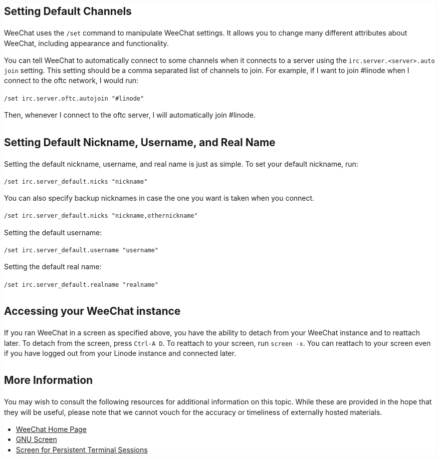 
## Setting Default Channels

WeeChat uses the ``/set`` command to manipulate WeeChat settings. It allows you to change many different attributes about WeeChat, including appearance and functionality.

You can tell WeeChat to automatically connect to some channels when it connects to a server using the ``irc.server.<server>.autojoin`` setting. This setting should be a comma separated list of channels to join. For example, if I want to join #linode when I connect to the oftc network, I would run:

    /set irc.server.oftc.autojoin "#linode"

Then, whenever I connect to the oftc server, I will automatically join #linode.

## Setting Default Nickname, Username, and Real Name

Setting the default nickname, username, and real name is just as simple. To set your default nickname, run:

    /set irc.server_default.nicks "nickname"

You can also specify backup nicknames in case the one you want is taken when you connect.

    /set irc.server_default.nicks "nickname,othernickname"

Setting the default username:
  
    /set irc.server_default.username "username"

Setting the default real name:

    /set irc.server_default.realname "realname"


Accessing your WeeChat instance
-------------------------------

If you ran WeeChat in a screen as specified above, you have the ability to detach from your WeeChat instance and to reattach later. To detach from the screen, press ``Ctrl-A D``. To reattach to your screen, run ``screen -x``. You can reattach to your screen even if you have logged out from your Linode instance and connected later.

More Information
----------------

You may wish to consult the following resources for additional information on this topic. While these are provided in the hope that they will be useful, please note that we cannot vouch for the accuracy or timeliness of externally hosted materials.

- [WeeChat Home Page](http://www.weechat.org/)
- [GNU Screen](http://www.gnu.org/software/screen/)
- [Screen for Persistent Terminal Sessions](/linux-tools/utilities/screen)

